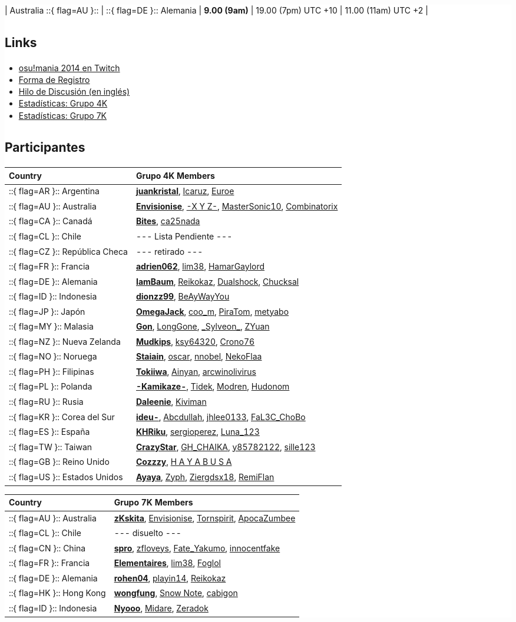 | Australia ::{ flag=AU }:: | ::{ flag=DE }:: Alemania | **9.00 (9am)** | 19.00 (7pm) UTC +10 | 11.00 (11am) UTC +2 |

## Links

- [osu!mania 2014 en Twitch](https://www.twitch.tv/osulive)
- [Forma de Registro](https://docs.google.com/forms/d/1mNcRLbrD7dN9ZbToFiBdFqPcdW4_T8aotASGPOXJjZY)
- [Hilo de Discusión (en inglés)](https://osu.ppy.sh/community/forums/topics/222100)
- [Estadísticas: Grupo 4K](https://mwc.servegame.com/results/view/1)
- [Estadísticas: Grupo 7K](https://mwc.servegame.com/results/view/2)

## Participantes

| Country | Grupo 4K Members |
| :-- | :-- |
| ::{ flag=AR }:: Argentina | **[juankristal](https://osu.ppy.sh/users/443656)**, [Icaruz](https://osu.ppy.sh/users/2605137), [Euroe](https://osu.ppy.sh/users/3633019) |
| ::{ flag=AU }:: Australia | **[Envisionise](https://osu.ppy.sh/users/2853195)**, [\-X Y Z\-](https://osu.ppy.sh/users/1610833), [MasterSonic10](https://osu.ppy.sh/users/1249224), [Combinatorix](https://osu.ppy.sh/users/3174286) |
| ::{ flag=CA }:: Canadá | **[Bites](https://osu.ppy.sh/users/1671598)**, [ca25nada](https://osu.ppy.sh/users/103255) |
| ::{ flag=CL }:: Chile | --- Lista Pendiente --- |
| ::{ flag=CZ }:: República Checa | --- retirado --- |
| ::{ flag=FR }:: Francia | **[adrien062](https://osu.ppy.sh/users/2131990)**, [lim38](https://osu.ppy.sh/users/2741170), [HamarGaylord](https://osu.ppy.sh/users/1398639) |
| ::{ flag=DE }:: Alemania | **[IamBaum](https://osu.ppy.sh/users/3078914)**, [Reikokaz](https://osu.ppy.sh/users/1263173), [Dualshock](https://osu.ppy.sh/users/1902591), [Chucksal](https://osu.ppy.sh/users/2869914) |
| ::{ flag=ID }:: Indonesia | **[dionzz99](https://osu.ppy.sh/users/2545604)**, [BeAyWayYou](https://osu.ppy.sh/users/2816463) |
| ::{ flag=JP }:: Japón | **[OmegaJack](https://osu.ppy.sh/users/205391)**, [coo\_m](https://osu.ppy.sh/users/1927193), [PiraTom](https://osu.ppy.sh/users/1847698), [metyabo](https://osu.ppy.sh/users/623773) |
| ::{ flag=MY }:: Malasia | **[Gon](https://osu.ppy.sh/users/583765)**, [LongGone](https://osu.ppy.sh/users/35882), [\_Sylveon\_](https://osu.ppy.sh/users/3936677), [ZYuan](https://osu.ppy.sh/users/3337688) |
| ::{ flag=NZ }:: Nueva Zelanda | **[Mudkips](https://osu.ppy.sh/users/2502706)**, [ksy64320](https://osu.ppy.sh/users/2068663), [Crono76](https://osu.ppy.sh/users/4249989) |
| ::{ flag=NO }:: Noruega | **[Staiain](https://osu.ppy.sh/users/86188)**, [oscar](https://osu.ppy.sh/users/284347), [nnobel](https://osu.ppy.sh/users/3043738), [NekoFlaa](https://osu.ppy.sh/users/80640) |
| ::{ flag=PH }:: Filipinas | **[Tokiiwa](https://osu.ppy.sh/users/4029511)**, [Ainyan](https://osu.ppy.sh/users/3770641), [arcwinolivirus](https://osu.ppy.sh/users/2039089) |
| ::{ flag=PL }:: Polanda | **[\-Kamikaze\-](https://osu.ppy.sh/users/2124783)**, [Tidek](https://osu.ppy.sh/users/743282), [Modren](https://osu.ppy.sh/users/1828621), [Hudonom](https://osu.ppy.sh/users/1654221) |
| ::{ flag=RU }:: Rusia | **[Daleenie](https://osu.ppy.sh/users/1540597)**, [Kiviman](https://osu.ppy.sh/users/2790640) |
| ::{ flag=KR }:: Corea del Sur | **[ideu\-](https://osu.ppy.sh/users/137227)**, [Abcdullah](https://osu.ppy.sh/users/4140104), [jhlee0133](https://osu.ppy.sh/users/140148), [FaL3C\_ChoBo](https://osu.ppy.sh/users/1218632) |
| ::{ flag=ES }:: España | **[KHRiku](https://osu.ppy.sh/users/3104514)**, [sergioperez](https://osu.ppy.sh/users/182447), [Luna\_123](https://osu.ppy.sh/users/2041945) |
| ::{ flag=TW }:: Taiwan | **[CrazyStar](https://osu.ppy.sh/users/680008)**, [GH\_CHAIKA](https://osu.ppy.sh/users/2462317), [y85782122](https://osu.ppy.sh/users/2287176), [sille123](https://osu.ppy.sh/users/1626359) |
| ::{ flag=GB }:: Reino Unido | **[Cozzzy](https://osu.ppy.sh/users/2003917)**, [H A Y A B U S A](https://osu.ppy.sh/users/3104108) |
| ::{ flag=US }:: Estados Unidos | **[Ayaya](https://osu.ppy.sh/users/3088679)**, [Zyph](https://osu.ppy.sh/users/1600432), [Ziergdsx18](https://osu.ppy.sh/users/869702), [RemiFlan](https://osu.ppy.sh/users/3061151) |

| Country | Grupo 7K Members |
| :-- | :-- |
| ::{ flag=AU }:: Australia | **[zKskita](https://osu.ppy.sh/users/457515)**, [Envisionise](https://osu.ppy.sh/users/2853195), [Tornspirit](https://osu.ppy.sh/users/1338883), [ApocaZumbee](https://osu.ppy.sh/users/3431615) |
| ::{ flag=CL }:: Chile | --- disuelto --- |
| ::{ flag=CN }:: China | **[spro](https://osu.ppy.sh/users/227717)**, [zfloveys](https://osu.ppy.sh/users/89545), [Fate\_Yakumo](https://osu.ppy.sh/users/2660480), [innocentfake](https://osu.ppy.sh/users/85797) |
| ::{ flag=FR }:: Francia | **[Elementaires](https://osu.ppy.sh/users/2284328)**, [lim38](https://osu.ppy.sh/users/2741170), [Foglol](https://osu.ppy.sh/users/2533089) |
| ::{ flag=DE }:: Alemania | **[rohen04](https://osu.ppy.sh/users/369614)**, [playin14](https://osu.ppy.sh/users/2144038), [Reikokaz](https://osu.ppy.sh/users/1263173) |
| ::{ flag=HK }:: Hong Kong | **[wongfung](https://osu.ppy.sh/users/61791)**, [Snow Note](https://osu.ppy.sh/users/643394), [cabigon](https://osu.ppy.sh/users/2417142) |
| ::{ flag=ID }:: Indonesia | **[Nyooo](https://osu.ppy.sh/users/2319372)**, [Midare](https://osu.ppy.sh/users/2663343), [Zeradok](https://osu.ppy.sh/users/544631) |